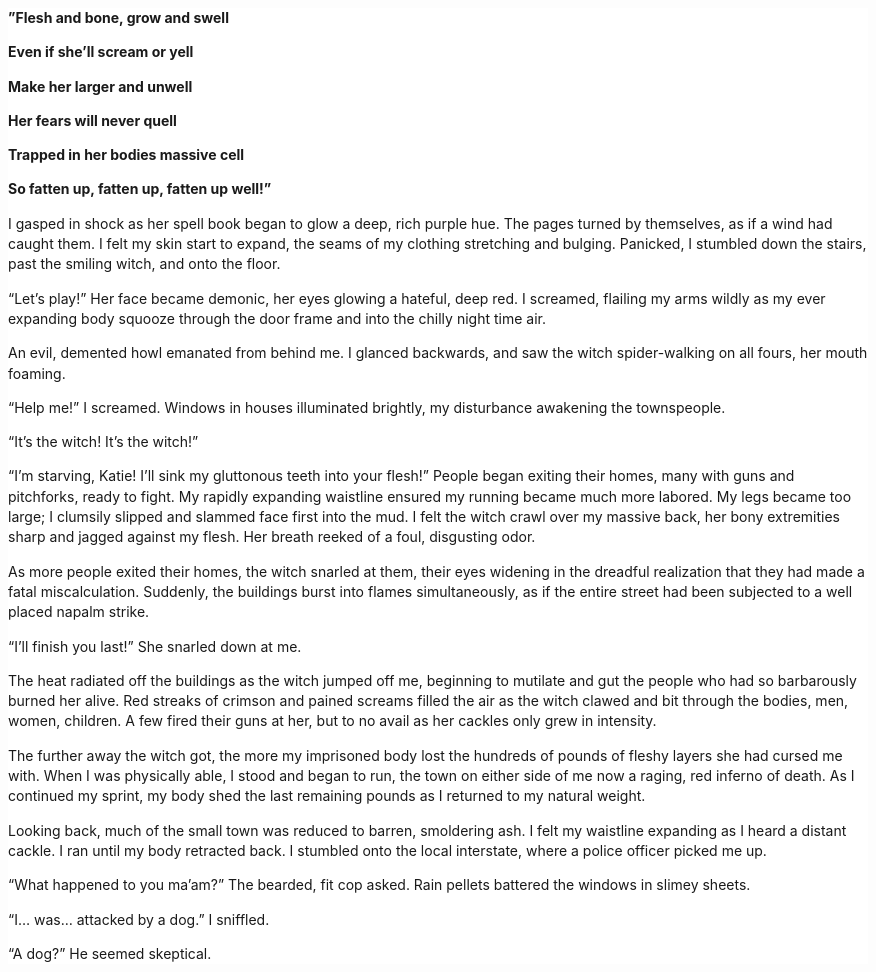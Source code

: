 **”Flesh and bone, grow and swell**

**Even if she’ll scream or yell**

**Make her larger and unwell**

**Her fears will never quell**

**Trapped in her bodies massive cell**

**So fatten up, fatten up, fatten up well!”**

I gasped in shock as her spell book began to glow a deep, rich purple hue. The pages turned by themselves, as if a wind had caught them. I felt my skin start to expand, the seams of my clothing stretching and bulging. Panicked, I stumbled down the stairs, past the smiling witch, and onto the floor. 

“Let’s play!” Her face became demonic, her eyes glowing a hateful, deep red. I screamed, flailing my arms wildly as my ever expanding body squooze through the door frame and into the chilly night time air.  

An evil, demented howl emanated from behind me. I glanced backwards, and saw the witch spider-walking on all fours, her mouth foaming.

“Help me!” I screamed. Windows in houses illuminated brightly, my disturbance awakening the townspeople.

“It’s the witch! It’s the witch!”

“I’m starving, Katie! I’ll sink my gluttonous teeth into your flesh!” People began exiting their homes, many with guns and pitchforks, ready to fight. My rapidly expanding waistline ensured my running became much more labored. My legs became too large; I clumsily slipped and slammed face first into the mud. I felt the witch crawl over my massive back, her bony extremities sharp and jagged against my flesh. Her breath reeked of a foul, disgusting odor.

As more people exited their homes, the witch snarled at them, their eyes widening in the dreadful realization that they had made a fatal miscalculation. Suddenly, the buildings burst into flames simultaneously, as if the entire street had been subjected to a well placed napalm strike. 

“I’ll finish you last!” She snarled down at me.

The heat radiated off the buildings as the witch jumped off me, beginning to mutilate and gut the people who had so barbarously burned her alive. Red streaks of crimson and pained screams filled the air as the witch clawed and bit through the bodies, men, women, children. A few fired their guns at her, but to no avail as her cackles only grew in intensity.

The further away the witch got, the more my imprisoned body lost the hundreds of pounds of fleshy layers she had cursed me with. When I was physically able, I stood and began to run, the town on either side of me now a raging, red inferno of death. As I continued my sprint, my body shed the last remaining pounds as I returned to my natural weight. 

Looking back, much of the small town was reduced to barren, smoldering ash. I felt my waistline expanding as I heard a distant cackle. I ran until my body retracted back. I stumbled onto the local interstate, where a police officer picked me up. 

“What happened to you ma’am?” The bearded, fit cop asked. Rain pellets battered the windows in slimey sheets.

“I… was… attacked by a dog.” I sniffled.

“A dog?” He seemed skeptical. 

